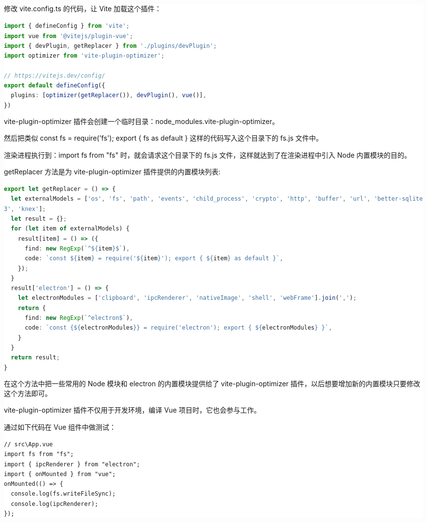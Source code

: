 修改 vite.config.ts 的代码，让 Vite 加载这个插件：   

```typescript
import { defineConfig } from 'vite';
import vue from '@vitejs/plugin-vue';
import { devPlugin, getReplacer } from './plugins/devPlugin';
import optimizer from 'vite-plugin-optimizer';

// https://vitejs.dev/config/
export default defineConfig({
  plugins: [optimizer(getReplacer()), devPlugin(), vue()],
})
```

vite-plugin-optimizer 插件会创建一个临时目录：node_modules.vite-plugin-optimizer。  

然后把类似 const fs = require('fs'); export { fs as default } 这样的代码写入这个目录下的 fs.js 文件中。  

渲染进程执行到：import fs from "fs" 时，就会请求这个目录下的 fs.js 文件，这样就达到了在渲染进程中引入 Node 内置模块的目的。  

getReplacer 方法是为 vite-plugin-optimizer 插件提供的内置模块列表:  

```typescript
export let getReplacer = () => {
  let externalModels = ['os', 'fs', 'path', 'events', 'child_process', 'crypto', 'http', 'buffer', 'url', 'better-sqlite3', 'knex'];
  let result = {};
  for (let item of externalModels) {
    result[item] = () => ({
      find: new RegExp(`^${item}$`),
      code: `const ${item} = require('${item}'); export { ${item} as default }`,
    });
  }
  result['electron'] = () => {
    let electronModules = ['clipboard', 'ipcRenderer', 'nativeImage', 'shell', 'webFrame'].join(',');
    return {
      find: new RegExp(`^electron$`),
      code: `const {${electronModules}} = require('electron'); export { ${electronModules} }`,
    }
  }
  return result;
}
```

在这个方法中把一些常用的 Node 模块和 electron 的内置模块提供给了 vite-plugin-optimizer 插件，以后想要增加新的内置模块只要修改这个方法即可。  

vite-plugin-optimizer 插件不仅用于开发环境，编译 Vue 项目时，它也会参与工作。  

通过如下代码在 Vue 组件中做测试：   

```vue
// src\App.vue
import fs from "fs";
import { ipcRenderer } from "electron";
import { onMounted } from "vue";
onMounted(() => {
  console.log(fs.writeFileSync);
  console.log(ipcRenderer);
});
```
